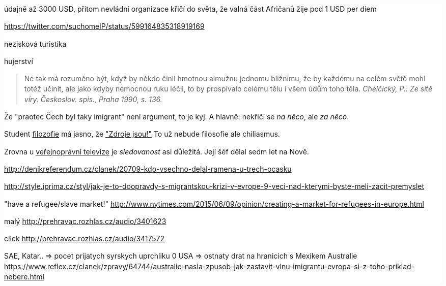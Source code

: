 údajně až 3000 USD, přitom nevládní
organizace křičí do světa, že valná
část Afričanů žije pod 1 USD per diem

https://twitter.com/suchomelP/status/599164835318919169




nezisková turistika 






hujerství


> Ne tak má rozuměno být, když by někdo činil
> hmotnou almužnu jednomu bližnímu, že by každému
> na celém světě mohl totéž učinit, ale jako kdyby
> nemocnou ruku léčil, to by prospívalo celému
> tělu i všem údům toho těla.
> *Chelčický, P.: Ze sítě víry. Českoslov. spis., Praha 1990, s. 136.*




Že "praotec Čech byl taky imigrant" není argument, to je kyj.
A hlavně: nekřičí se *na něco*, ale *za něco*.


Student [filozofie](https://www.google.cz/search?q=luk%C3%A1%C5%A1+mato%C5%A1ka&tbm=vid) má jasno,
že ["Zdroje jsou!"](http://www.ceskatelevize.cz/ivysilani/10175540660-mate-slovo-s-m-jilkovou/215411030520022)
To už nebude filosofie ale chiliasmus.

Zrovna u [veřejnoprávní televize](http://www.czechfreepress.cz/jiri-bata/mate-slovo-s-jilkovou-hruza-a-des.html) je *sledovanost* asi důležitá. Její šéf dělal sedm let na Nově.



http://denikreferendum.cz/clanek/20709-kdo-vsechno-delal-ramena-u-trech-ocasku

http://style.iprima.cz/styl/jak-je-to-doopravdy-s-migrantskou-krizi-v-evrope-9-veci-nad-kterymi-byste-meli-zacit-premyslet

"have a refugee/slave market!"
http://www.nytimes.com/2015/06/09/opinion/creating-a-market-for-refugees-in-europe.html


malý
http://prehravac.rozhlas.cz/audio/3401623

cílek
http://prehravac.rozhlas.cz/audio/3417572


SAE, Katar..
=> pocet prijatych syrskych uprchliku 0
USA
=> ostnaty drat na hranicich s Mexikem
Australie
https://www.reflex.cz/clanek/zpravy/64744/australie-nasla-zpusob-jak-zastavit-vlnu-imigrantu-evropa-si-z-toho-priklad-nebere.html
